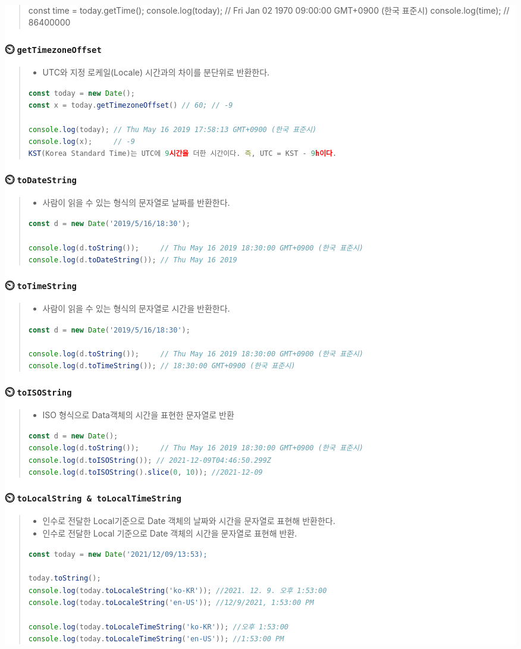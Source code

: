 >const time = today.getTime();
>console.log(today); // Fri Jan 02 1970 09:00:00 GMT+0900 (한국 표준시)
>console.log(time);  // 86400000
>```

### ⏲️ `getTimezoneOffset`
> - UTC와 지정 로케일(Locale) 시간과의 차이를 분단위로 반환한다.
>```js
>const today = new Date();
>const x = today.getTimezoneOffset() // 60; // -9
>
>console.log(today); // Thu May 16 2019 17:58:13 GMT+0900 (한국 표준시)
>console.log(x);     // -9
>KST(Korea Standard Time)는 UTC에 9시간을 더한 시간이다. 즉, UTC = KST - 9h이다.
>```

### ⏲️ `toDateString`
> - 사람이 읽을 수 있는 형식의 문자열로 날짜를 반환한다.
>```js
>const d = new Date('2019/5/16/18:30');
>
>console.log(d.toString());     // Thu May 16 2019 18:30:00 GMT+0900 (한국 표준시)
>console.log(d.toDateString()); // Thu May 16 2019
>```

### ⏲️ `toTimeString`
> - 사람이 읽을 수 있는 형식의 문자열로 시간을 반환한다.
>```js
>const d = new Date('2019/5/16/18:30');
>
>console.log(d.toString());     // Thu May 16 2019 18:30:00 GMT+0900 (한국 표준시)
>console.log(d.toTimeString()); // 18:30:00 GMT+0900 (한국 표준시)
>```

### ⏲️ `toISOString`
> - ISO 형식으로 Data객체의 시간을 표현한 문자열로 반환
>```js
>const d = new Date();
>console.log(d.toString());     // Thu May 16 2019 18:30:00 GMT+0900 (한국 표준시)
>console.log(d.toISOString()); // 2021-12-09T04:46:50.299Z
>console.log(d.toISOString().slice(0, 10)); //2021-12-09
>```

### ⏲️ `toLocalString & toLocalTimeString`
> - 인수로 전달한 Local기준으로 Date 객체의 날짜와 시간을 문자열로 표현해 반환한다.
> - 인수로 전달한 Local 기준으로 Date 객체의 시간을 문자열로 표현해 반환.
>```js
>const today = new Date('2021/12/09/13:53);
>
>today.toString();
>console.log(today.toLocaleString('ko-KR')); //2021. 12. 9. 오후 1:53:00
>console.log(today.toLocaleString('en-US')); //12/9/2021, 1:53:00 PM
>
>console.log(today.toLocaleTimeString('ko-KR')); //오후 1:53:00
>console.log(today.toLocaleTimeString('en-US')); //1:53:00 PM
>```
